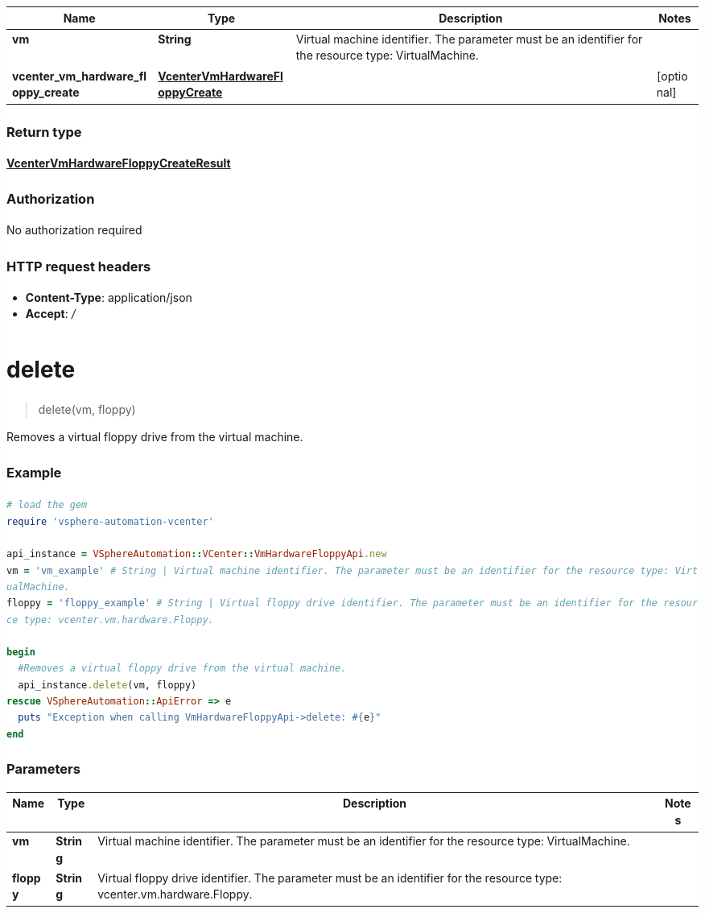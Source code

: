 Name | Type | Description  | Notes
------------- | ------------- | ------------- | -------------
 **vm** | **String**| Virtual machine identifier. The parameter must be an identifier for the resource type: VirtualMachine. | 
 **vcenter_vm_hardware_floppy_create** | [**VcenterVmHardwareFloppyCreate**](VcenterVmHardwareFloppyCreate.md)|  | [optional] 

### Return type

[**VcenterVmHardwareFloppyCreateResult**](VcenterVmHardwareFloppyCreateResult.md)

### Authorization

No authorization required

### HTTP request headers

 - **Content-Type**: application/json
 - **Accept**: */*



# **delete**
> delete(vm, floppy)

Removes a virtual floppy drive from the virtual machine.

### Example
```ruby
# load the gem
require 'vsphere-automation-vcenter'

api_instance = VSphereAutomation::VCenter::VmHardwareFloppyApi.new
vm = 'vm_example' # String | Virtual machine identifier. The parameter must be an identifier for the resource type: VirtualMachine.
floppy = 'floppy_example' # String | Virtual floppy drive identifier. The parameter must be an identifier for the resource type: vcenter.vm.hardware.Floppy.

begin
  #Removes a virtual floppy drive from the virtual machine.
  api_instance.delete(vm, floppy)
rescue VSphereAutomation::ApiError => e
  puts "Exception when calling VmHardwareFloppyApi->delete: #{e}"
end
```

### Parameters

Name | Type | Description  | Notes
------------- | ------------- | ------------- | -------------
 **vm** | **String**| Virtual machine identifier. The parameter must be an identifier for the resource type: VirtualMachine. | 
 **floppy** | **String**| Virtual floppy drive identifier. The parameter must be an identifier for the resource type: vcenter.vm.hardware.Floppy. | 

